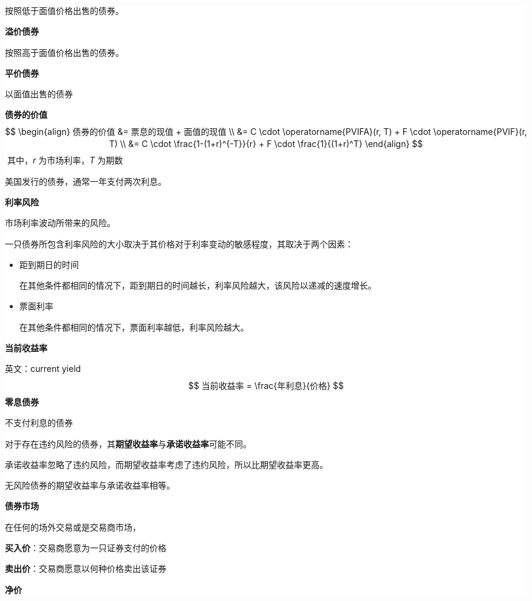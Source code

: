 按照低于面值价格出售的债券。

**溢价债券**

按照高于面值价格出售的债券。

**平价债券**

以面值出售的债券

**债券的价值**
$$
\begin{align}
债券的价值 &= 票息的现值 + 面值的现值 \\
&= C \cdot \operatorname{PVIFA}(r, T) + F \cdot \operatorname{PVIF}(r, T) \\
&= C \cdot \frac{1-(1+r)^{-T}}{r} + F \cdot \frac{1}{(1+r)^T}
\end{align}
$$
 其中，$r$ 为市场利率，$T$ 为期数

美国发行的债券，通常一年支付两次利息。

**利率风险**

市场利率波动所带来的风险。

一只债券所包含利率风险的大小取决于其价格对于利率变动的敏感程度，其取决于两个因素：

- 距到期日的时间

    在其他条件都相同的情况下，距到期日的时间越长，利率风险越大，该风险以递减的速度增长。

- 票面利率

    在其他条件都相同的情况下，票面利率越低，利率风险越大。

**当前收益率**

英文：current yield
$$
当前收益率 = \frac{年利息}{价格}
$$
**零息债券**

不支付利息的债券

对于存在违约风险的债券，其**期望收益率**与**承诺收益率**可能不同。

承诺收益率忽略了违约风险，而期望收益率考虑了违约风险，所以比期望收益率更高。

无风险债券的期望收益率与承诺收益率相等。

**债券市场**

在任何的场外交易或是交易商市场，

**买入价**：交易商愿意为一只证券支付的价格

**卖出价**：交易商愿意以何种价格卖出该证券

**净价**
